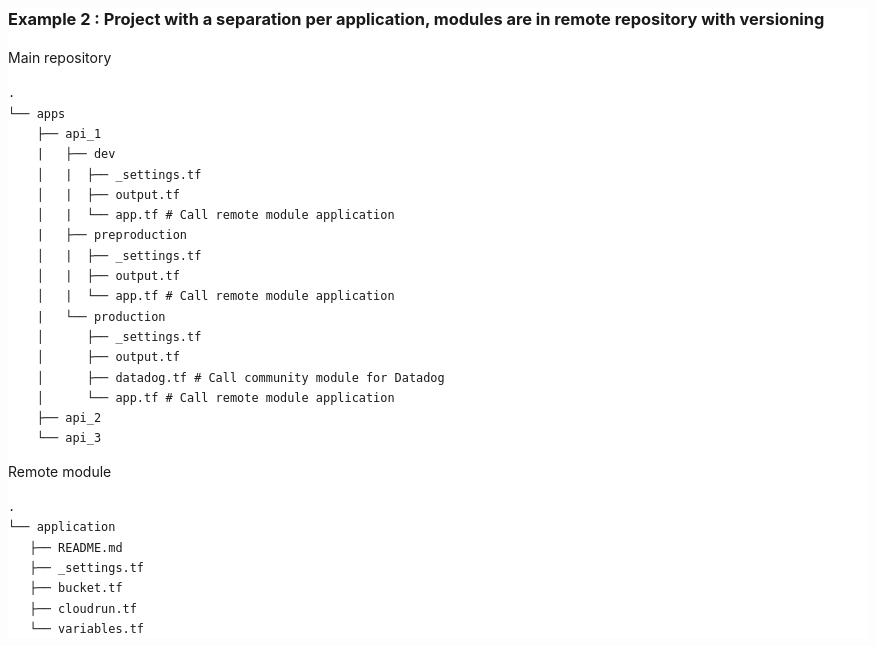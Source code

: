 ### Example 2 : Project with a separation per application, modules are in remote repository with versioning

Main repository

```txt
.
└── apps 
    ├── api_1  
    |   ├── dev
    │   |  ├── _settings.tf  
    │   |  ├── output.tf 
    │   |  └── app.tf # Call remote module application
    |   ├── preproduction
    │   |  ├── _settings.tf  
    │   |  ├── output.tf 
    │   |  └── app.tf # Call remote module application
    |   └── production
    │      ├── _settings.tf  
    │      ├── output.tf 
    │      ├── datadog.tf # Call community module for Datadog
    │      └── app.tf # Call remote module application
    ├── api_2
    └── api_3
```

Remote module

```txt
.
└── application 
   ├── README.md
   ├── _settings.tf
   ├── bucket.tf
   ├── cloudrun.tf
   └── variables.tf 
```
